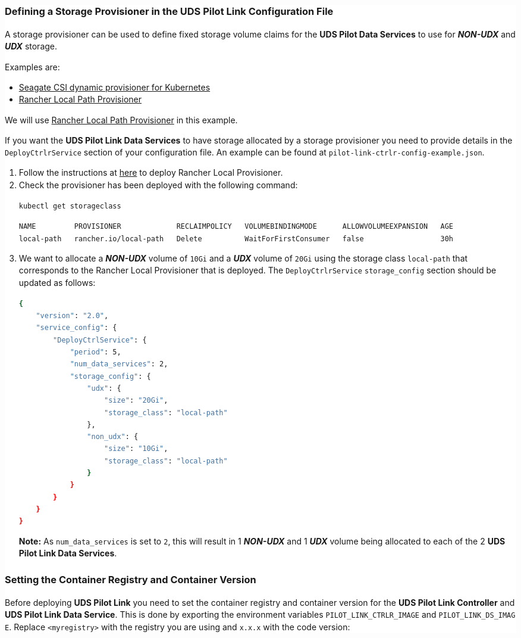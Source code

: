 ### Defining a Storage Provisioner in the UDS Pilot Link Configuration File

A storage provisioner can be used to define fixed storage volume claims for the **UDS Pilot Data Services** to use for ***NON-UDX*** and ***UDX*** storage.

Examples are:
* [Seagate CSI dynamic provisioner for Kubernetes](https://github.com/Seagate/seagate-exos-x-csi)
* [Rancher Local Path Provisioner](https://github.com/rancher/local-path-provisioner)

We will use [Rancher Local Path Provisioner](https://github.com/rancher/local-path-provisioner) in this example.

If you want the **UDS Pilot Link Data Services** to have storage allocated by a storage provisioner you need to provide details in the `DeployCtrlrService` section of your configuration file. An example can be found at `pilot-link-ctrlr-config-example.json`.

1.  Follow the instructions at [here](https://github.com/rancher/local-path-provisioner#deployment) to deploy Rancher Local Provisioner.
2.  Check the provisioner has been deployed with the following command:
    ```bash
    kubectl get storageclass
    ```
    ```bash
    NAME         PROVISIONER             RECLAIMPOLICY   VOLUMEBINDINGMODE      ALLOWVOLUMEEXPANSION   AGE
    local-path   rancher.io/local-path   Delete          WaitForFirstConsumer   false                  30h
    ```
3.  We want to allocate a ***NON-UDX*** volume of `10Gi` and a ***UDX*** volume of `20Gi` using the storage class `local-path` that corresponds to the Rancher Local Provisioner that is deployed. The `DeployCtrlrService` `storage_config` section should be updated as follows:
    ```bash
    {
        "version": "2.0",
        "service_config": {
            "DeployCtrlService": {
                "period": 5,
                "num_data_services": 2,
                "storage_config": {
                    "udx": {
                        "size": "20Gi",
                        "storage_class": "local-path"
                    },
                    "non_udx": {
                        "size": "10Gi",
                        "storage_class": "local-path"
                    }
                }
            }
        }
    }
    ```
    **Note:** As `num_data_services` is set to `2`, this will result in 1 ***NON-UDX*** and 1 ***UDX*** volume being allocated to each of the 2 **UDS Pilot Link Data Services**. 
### Setting the Container Registry and Container Version
Before deploying **UDS Pilot Link** you need to set the container registry and container version for the **UDS Pilot Link Controller** and **UDS Pilot Link Data Service**. This is done by exporting the environment variables `PILOT_LINK_CTRLR_IMAGE` and `PILOT_LINK_DS_IMAGE`. Replace `<myregistry>` with the registry you are using and `x.x.x` with the code version:
